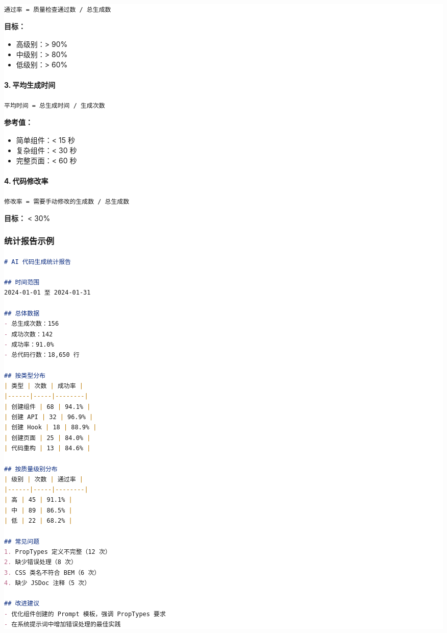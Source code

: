 ```
通过率 = 质量检查通过数 / 总生成数
```

**目标：**
- 高级别：> 90%
- 中级别：> 80%
- 低级别：> 60%

#### 3. 平均生成时间

```
平均时间 = 总生成时间 / 生成次数
```

**参考值：**
- 简单组件：< 15 秒
- 复杂组件：< 30 秒
- 完整页面：< 60 秒

#### 4. 代码修改率

```
修改率 = 需要手动修改的生成数 / 总生成数
```

**目标：** < 30%

### 统计报告示例

```markdown
# AI 代码生成统计报告

## 时间范围
2024-01-01 至 2024-01-31

## 总体数据
- 总生成次数：156
- 成功次数：142
- 成功率：91.0%
- 总代码行数：18,650 行

## 按类型分布
| 类型 | 次数 | 成功率 |
|------|-----|--------|
| 创建组件 | 68 | 94.1% |
| 创建 API | 32 | 96.9% |
| 创建 Hook | 18 | 88.9% |
| 创建页面 | 25 | 84.0% |
| 代码重构 | 13 | 84.6% |

## 按质量级别分布
| 级别 | 次数 | 通过率 |
|------|-----|--------|
| 高 | 45 | 91.1% |
| 中 | 89 | 86.5% |
| 低 | 22 | 68.2% |

## 常见问题
1. PropTypes 定义不完整（12 次）
2. 缺少错误处理（8 次）
3. CSS 类名不符合 BEM（6 次）
4. 缺少 JSDoc 注释（5 次）

## 改进建议
- 优化组件创建的 Prompt 模板，强调 PropTypes 要求
- 在系统提示词中增加错误处理的最佳实践
```